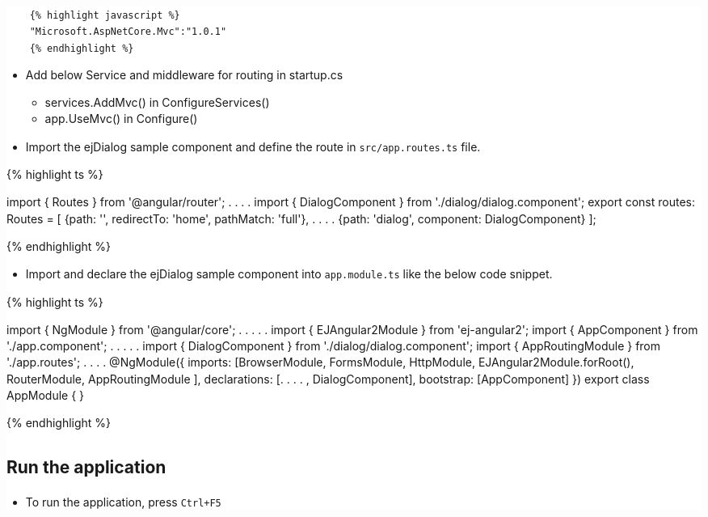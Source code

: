         {% highlight javascript %}
        "Microsoft.AspNetCore.Mvc":"1.0.1"
        {% endhighlight %}

* Add below Service and middleware for routing in startup.cs
    * services.AddMvc() in ConfigureServices()
    * app.UseMvc() in Configure()

* Import the ejDialog sample component and define the route in `src/app.routes.ts` file.

{% highlight ts %}

import { Routes } from '@angular/router'; 
. . . . 
import { DialogComponent } from './dialog/dialog.component'; 
export const routes: Routes = [ 
{path: '', redirectTo: 'home', pathMatch: 'full'}, 
. . . . 
{path: 'dialog', component: DialogComponent} 
];

{% endhighlight %}

* Import and declare the ejDialog sample component into `app.module.ts` like the below code snippet.

{% highlight ts %}

import { NgModule } from '@angular/core'; 
. . . . . 
import { EJAngular2Module } from 'ej-angular2'; 
import { AppComponent } from './app.component'; 
. . . . . 
import { DialogComponent } from './dialog/dialog.component'; 
import { AppRoutingModule } from './app.routes'; 
. . . . 
@NgModule({ 
imports: [BrowserModule, FormsModule, HttpModule, EJAngular2Module.forRoot(), 
RouterModule, AppRoutingModule ], 
declarations: [. . . . , DialogComponent], 
bootstrap: [AppComponent] }) 
export class AppModule { }

{% endhighlight %}

## Run the application

* To run the application, press `Ctrl+F5`
